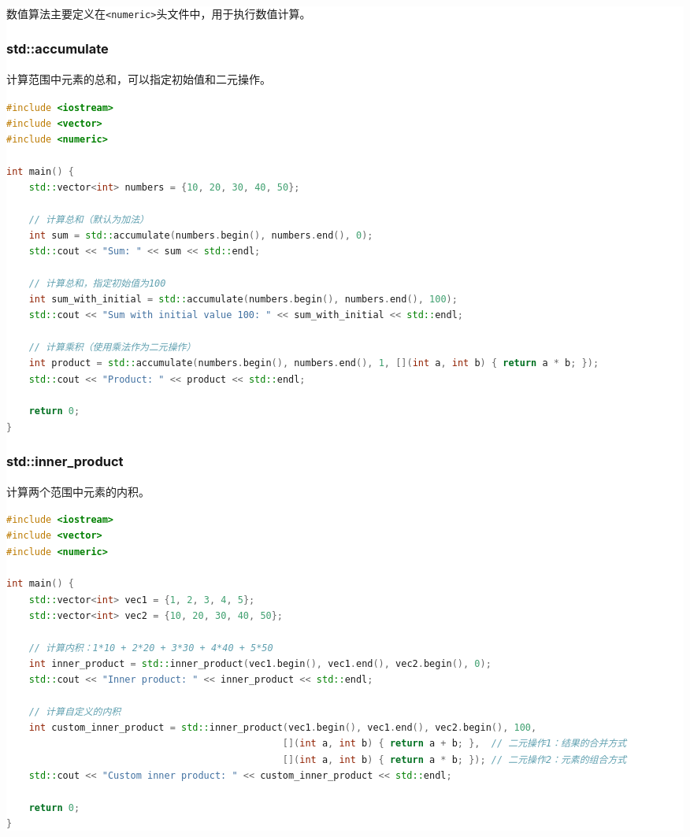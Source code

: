 数值算法主要定义在`<numeric>`头文件中，用于执行数值计算。

### std::accumulate
计算范围中元素的总和，可以指定初始值和二元操作。

```cpp
#include <iostream>
#include <vector>
#include <numeric>

int main() {
    std::vector<int> numbers = {10, 20, 30, 40, 50};
    
    // 计算总和（默认为加法）
    int sum = std::accumulate(numbers.begin(), numbers.end(), 0);
    std::cout << "Sum: " << sum << std::endl;
    
    // 计算总和，指定初始值为100
    int sum_with_initial = std::accumulate(numbers.begin(), numbers.end(), 100);
    std::cout << "Sum with initial value 100: " << sum_with_initial << std::endl;
    
    // 计算乘积（使用乘法作为二元操作）
    int product = std::accumulate(numbers.begin(), numbers.end(), 1, [](int a, int b) { return a * b; });
    std::cout << "Product: " << product << std::endl;
    
    return 0;
}
```

### std::inner_product
计算两个范围中元素的内积。

```cpp
#include <iostream>
#include <vector>
#include <numeric>

int main() {
    std::vector<int> vec1 = {1, 2, 3, 4, 5};
    std::vector<int> vec2 = {10, 20, 30, 40, 50};
    
    // 计算内积：1*10 + 2*20 + 3*30 + 4*40 + 5*50
    int inner_product = std::inner_product(vec1.begin(), vec1.end(), vec2.begin(), 0);
    std::cout << "Inner product: " << inner_product << std::endl;
    
    // 计算自定义的内积
    int custom_inner_product = std::inner_product(vec1.begin(), vec1.end(), vec2.begin(), 100, 
                                                 [](int a, int b) { return a + b; },  // 二元操作1：结果的合并方式
                                                 [](int a, int b) { return a * b; }); // 二元操作2：元素的组合方式
    std::cout << "Custom inner product: " << custom_inner_product << std::endl;
    
    return 0;
}
```
